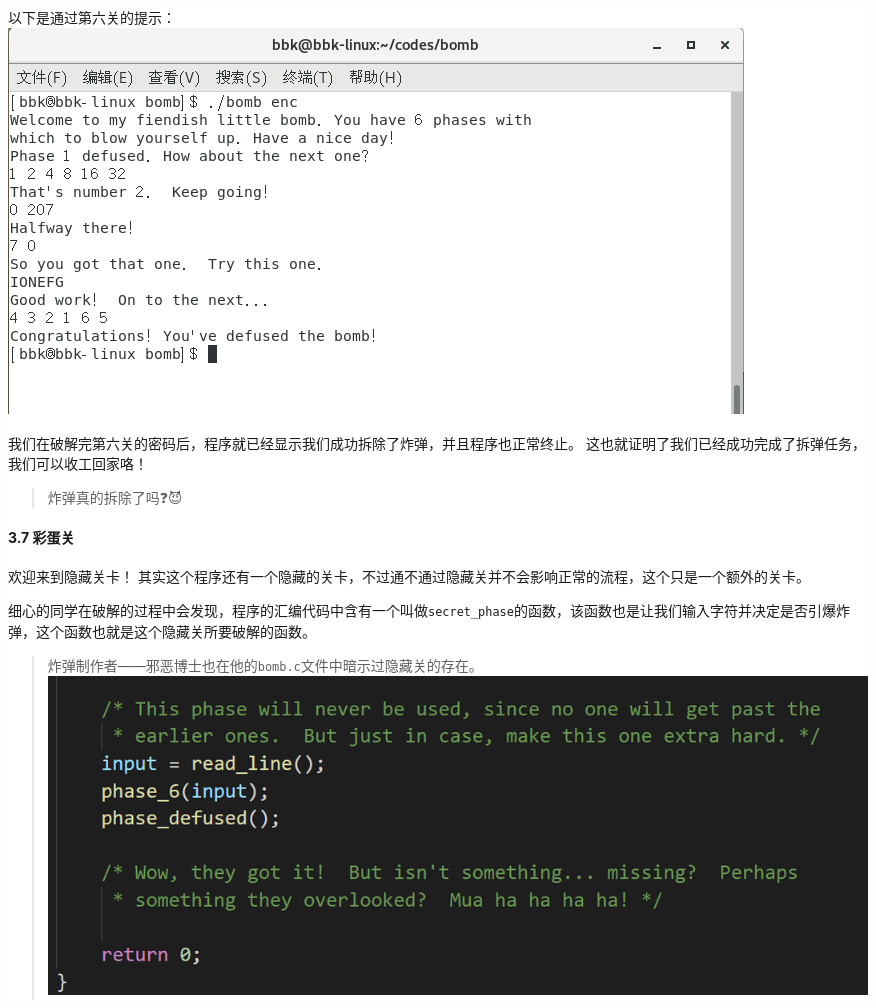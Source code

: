 以下是通过第六关的提示：
![pass6](image/2021-07-11-05-29-12.png)

我们在破解完第六关的密码后，程序就已经显示我们成功拆除了炸弹，并且程序也正常终止。
这也就证明了我们已经成功完成了拆弹任务，我们可以收工回家咯！

> 炸弹真的拆除了吗&#x2753;&#x1F608;

#### 3.7 彩蛋关

欢迎来到隐藏关卡！
其实这个程序还有一个隐藏的关卡，不过通不通过隐藏关并不会影响正常的流程，这个只是一个额外的关卡。

细心的同学在破解的过程中会发现，程序的汇编代码中含有一个叫做`secret_phase`的函数，该函数也是让我们输入字符并决定是否引爆炸弹，这个函数也就是这个隐藏关所要破解的函数。

> 炸弹制作者——邪恶博士也在他的`bomb.c`文件中暗示过隐藏关的存在。
> ![secret](image/2021-07-11-17-36-53.png)
